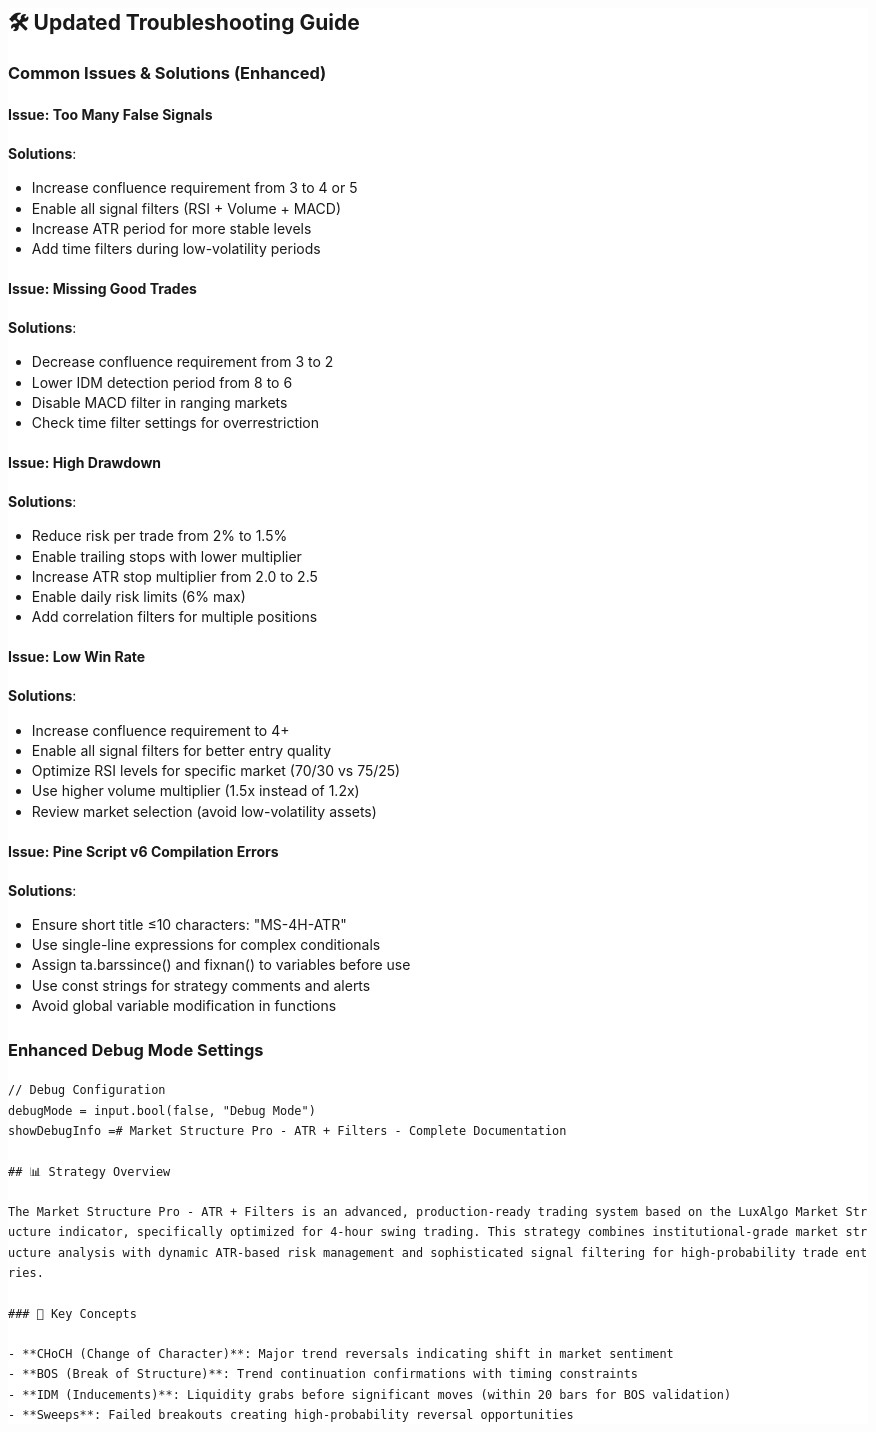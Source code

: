 ## 🛠️ Updated Troubleshooting Guide

### Common Issues & Solutions (Enhanced)

#### Issue: Too Many False Signals
**Solutions**:
- Increase confluence requirement from 3 to 4 or 5
- Enable all signal filters (RSI + Volume + MACD)
- Increase ATR period for more stable levels
- Add time filters during low-volatility periods

#### Issue: Missing Good Trades
**Solutions**:
- Decrease confluence requirement from 3 to 2
- Lower IDM detection period from 8 to 6
- Disable MACD filter in ranging markets
- Check time filter settings for overrestriction

#### Issue: High Drawdown
**Solutions**:
- Reduce risk per trade from 2% to 1.5%
- Enable trailing stops with lower multiplier
- Increase ATR stop multiplier from 2.0 to 2.5
- Enable daily risk limits (6% max)
- Add correlation filters for multiple positions

#### Issue: Low Win Rate
**Solutions**:
- Increase confluence requirement to 4+
- Enable all signal filters for better entry quality
- Optimize RSI levels for specific market (70/30 vs 75/25)
- Use higher volume multiplier (1.5x instead of 1.2x)
- Review market selection (avoid low-volatility assets)

#### Issue: Pine Script v6 Compilation Errors
**Solutions**:
- Ensure short title ≤10 characters: "MS-4H-ATR"
- Use single-line expressions for complex conditionals
- Assign ta.barssince() and fixnan() to variables before use
- Use const strings for strategy comments and alerts
- Avoid global variable modification in functions

### Enhanced Debug Mode Settings

```pinescript
// Debug Configuration
debugMode = input.bool(false, "Debug Mode")
showDebugInfo =# Market Structure Pro - ATR + Filters - Complete Documentation

## 📊 Strategy Overview

The Market Structure Pro - ATR + Filters is an advanced, production-ready trading system based on the LuxAlgo Market Structure indicator, specifically optimized for 4-hour swing trading. This strategy combines institutional-grade market structure analysis with dynamic ATR-based risk management and sophisticated signal filtering for high-probability trade entries.

### 🎯 Key Concepts

- **CHoCH (Change of Character)**: Major trend reversals indicating shift in market sentiment
- **BOS (Break of Structure)**: Trend continuation confirmations with timing constraints
- **IDM (Inducements)**: Liquidity grabs before significant moves (within 20 bars for BOS validation)
- **Sweeps**: Failed breakouts creating high-probability reversal opportunities
```